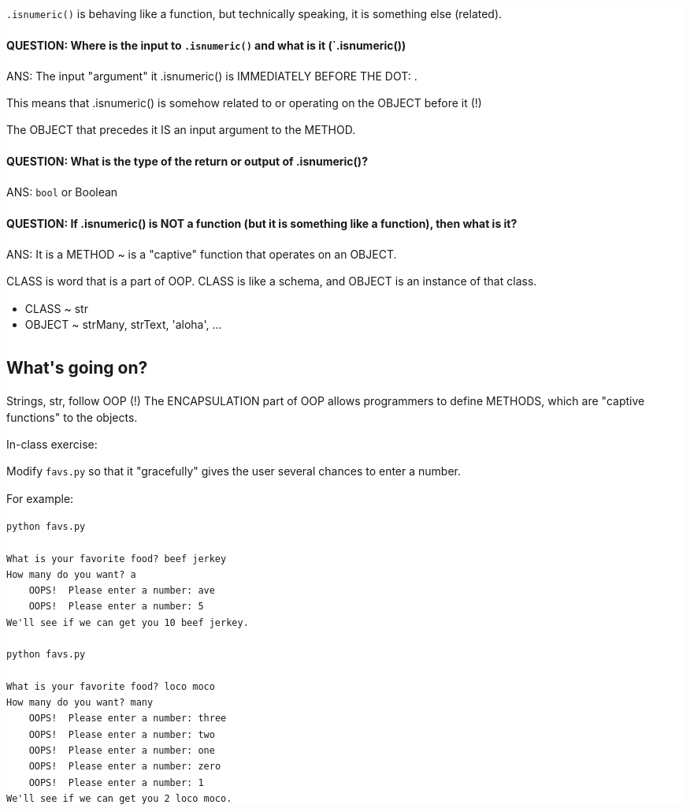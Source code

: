 `.isnumeric()` is behaving like a function, but technically speaking, it is something else (related).

#### QUESTION: Where is the input to `.isnumeric()` and what is it (`.isnumeric())
ANS: The input "argument" it .isnumeric() is IMMEDIATELY BEFORE THE DOT: .

This means that .isnumeric() is somehow related to or operating on the OBJECT before it (!)

The OBJECT that precedes it IS an input argument to the METHOD.

#### QUESTION:  What is the type of the return or output of .isnumeric()?
ANS: `bool` or Boolean

#### QUESTION:  If .isnumeric() is NOT a function (but it is something like a function), then what is it?
ANS: It is a METHOD ~ is a "captive" function that operates on an OBJECT.

CLASS is word that is a part of OOP.  CLASS is like a schema, and OBJECT is an instance of that class.

* CLASS ~ str
* OBJECT ~ strMany, strText, 'aloha',  ...

## What's going on?
Strings, str, follow OOP (!)  The ENCAPSULATION part of OOP allows programmers to define METHODS, which
are "captive functions" to the objects.

In-class exercise:

Modify `favs.py` so that it "gracefully" gives the user several chances to enter a number.

For example:
```
python favs.py

What is your favorite food? beef jerkey
How many do you want? a
    OOPS!  Please enter a number: ave
    OOPS!  Please enter a number: 5
We'll see if we can get you 10 beef jerkey.

python favs.py

What is your favorite food? loco moco
How many do you want? many
    OOPS!  Please enter a number: three
    OOPS!  Please enter a number: two
    OOPS!  Please enter a number: one
    OOPS!  Please enter a number: zero
    OOPS!  Please enter a number: 1
We'll see if we can get you 2 loco moco.
```
